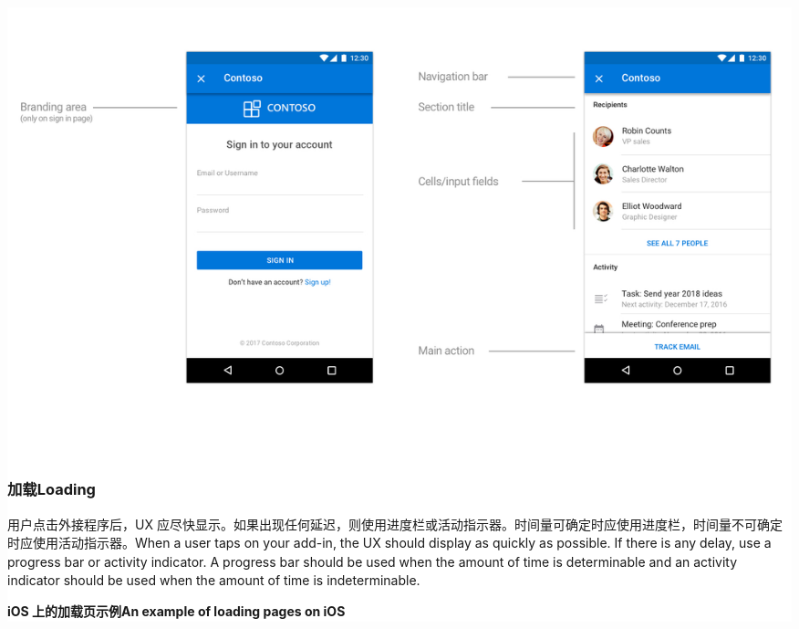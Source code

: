![Android 上的任务窗格的基本 UX 模式关系图](../images/outlook-mobile-design-overview-android.jpg)

### <a name="loading"></a><span data-ttu-id="2d7fa-150">加载</span><span class="sxs-lookup"><span data-stu-id="2d7fa-150">Loading</span></span>

<span data-ttu-id="2d7fa-p112">用户点击外接程序后，UX 应尽快显示。如果出现任何延迟，则使用进度栏或活动指示器。时间量可确定时应使用进度栏，时间量不可确定时应使用活动指示器。</span><span class="sxs-lookup"><span data-stu-id="2d7fa-p112">When a user taps on your add-in, the UX should display as quickly as possible. If there is any delay, use a progress bar or activity indicator. A progress bar should be used when the amount of time is determinable and an activity indicator should be used when the amount of time is indeterminable.</span></span>

<span data-ttu-id="2d7fa-154">**iOS 上的加载页示例**</span><span class="sxs-lookup"><span data-stu-id="2d7fa-154">**An example of loading pages on iOS**</span></span>
